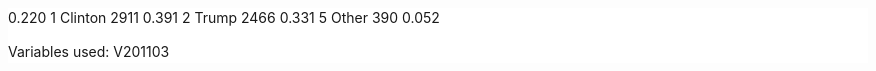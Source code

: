 </td>
<td style="text-align:right;">
0.220
</td>
</tr>
<tr>
<td style="text-align:right;">
1
</td>
<td style="text-align:left;">
Clinton
</td>
<td style="text-align:right;">
2911
</td>
<td style="text-align:right;">
0.391
</td>
</tr>
<tr>
<td style="text-align:right;">
2
</td>
<td style="text-align:left;">
Trump
</td>
<td style="text-align:right;">
2466
</td>
<td style="text-align:right;">
0.331
</td>
</tr>
<tr>
<td style="text-align:right;">
5
</td>
<td style="text-align:left;">
Other
</td>
<td style="text-align:right;">
390
</td>
<td style="text-align:right;">
0.052
</td>
</tr>
</tbody>
</table>

Variables used: V201103
